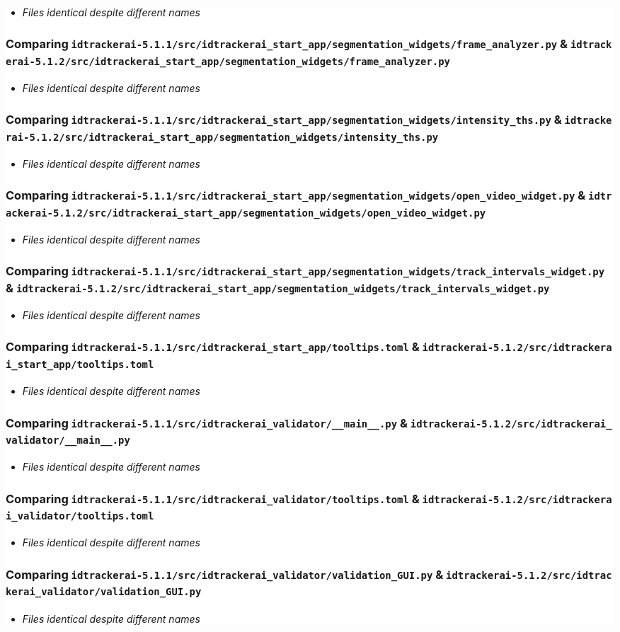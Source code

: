  * *Files identical despite different names*

### Comparing `idtrackerai-5.1.1/src/idtrackerai_start_app/segmentation_widgets/frame_analyzer.py` & `idtrackerai-5.1.2/src/idtrackerai_start_app/segmentation_widgets/frame_analyzer.py`

 * *Files identical despite different names*

### Comparing `idtrackerai-5.1.1/src/idtrackerai_start_app/segmentation_widgets/intensity_ths.py` & `idtrackerai-5.1.2/src/idtrackerai_start_app/segmentation_widgets/intensity_ths.py`

 * *Files identical despite different names*

### Comparing `idtrackerai-5.1.1/src/idtrackerai_start_app/segmentation_widgets/open_video_widget.py` & `idtrackerai-5.1.2/src/idtrackerai_start_app/segmentation_widgets/open_video_widget.py`

 * *Files identical despite different names*

### Comparing `idtrackerai-5.1.1/src/idtrackerai_start_app/segmentation_widgets/track_intervals_widget.py` & `idtrackerai-5.1.2/src/idtrackerai_start_app/segmentation_widgets/track_intervals_widget.py`

 * *Files identical despite different names*

### Comparing `idtrackerai-5.1.1/src/idtrackerai_start_app/tooltips.toml` & `idtrackerai-5.1.2/src/idtrackerai_start_app/tooltips.toml`

 * *Files identical despite different names*

### Comparing `idtrackerai-5.1.1/src/idtrackerai_validator/__main__.py` & `idtrackerai-5.1.2/src/idtrackerai_validator/__main__.py`

 * *Files identical despite different names*

### Comparing `idtrackerai-5.1.1/src/idtrackerai_validator/tooltips.toml` & `idtrackerai-5.1.2/src/idtrackerai_validator/tooltips.toml`

 * *Files identical despite different names*

### Comparing `idtrackerai-5.1.1/src/idtrackerai_validator/validation_GUI.py` & `idtrackerai-5.1.2/src/idtrackerai_validator/validation_GUI.py`

 * *Files identical despite different names*
